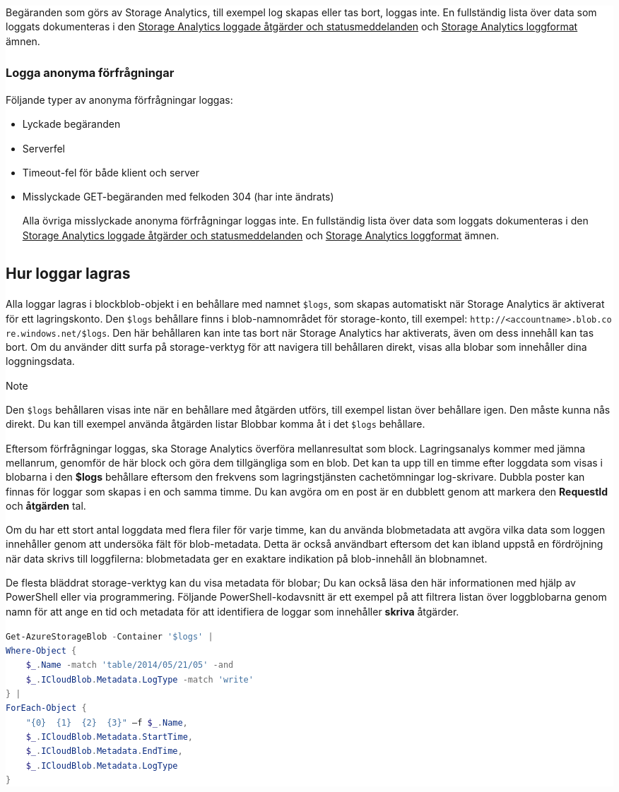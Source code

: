   Begäranden som görs av Storage Analytics, till exempel log skapas eller tas bort, loggas inte. En fullständig lista över data som loggats dokumenteras i den [Storage Analytics loggade åtgärder och statusmeddelanden](/rest/api/storageservices/storage-analytics-logged-operations-and-status-messages) och [Storage Analytics loggformat](/rest/api/storageservices/storage-analytics-log-format) ämnen.

### <a name="logging-anonymous-requests"></a>Logga anonyma förfrågningar

 Följande typer av anonyma förfrågningar loggas:

- Lyckade begäranden
- Serverfel
- Timeout-fel för både klient och server
- Misslyckade GET-begäranden med felkoden 304 (har inte ändrats)

  Alla övriga misslyckade anonyma förfrågningar loggas inte. En fullständig lista över data som loggats dokumenteras i den [Storage Analytics loggade åtgärder och statusmeddelanden](/rest/api/storageservices/storage-analytics-logged-operations-and-status-messages) och [Storage Analytics loggformat](/rest/api/storageservices/storage-analytics-log-format) ämnen.

## <a name="how-logs-are-stored"></a>Hur loggar lagras

Alla loggar lagras i blockblob-objekt i en behållare med namnet `$logs`, som skapas automatiskt när Storage Analytics är aktiverat för ett lagringskonto. Den `$logs` behållare finns i blob-namnområdet för storage-konto, till exempel: `http://<accountname>.blob.core.windows.net/$logs`. Den här behållaren kan inte tas bort när Storage Analytics har aktiverats, även om dess innehåll kan tas bort. Om du använder ditt surfa på storage-verktyg för att navigera till behållaren direkt, visas alla blobar som innehåller dina loggningsdata.

> [!NOTE]
>  Den `$logs` behållaren visas inte när en behållare med åtgärden utförs, till exempel listan över behållare igen. Den måste kunna nås direkt. Du kan till exempel använda åtgärden listar Blobbar komma åt i det `$logs` behållare.

Eftersom förfrågningar loggas, ska Storage Analytics överföra mellanresultat som block. Lagringsanalys kommer med jämna mellanrum, genomför de här block och göra dem tillgängliga som en blob. Det kan ta upp till en timme efter loggdata som visas i blobarna i den **$logs** behållare eftersom den frekvens som lagringstjänsten cachetömningar log-skrivare. Dubbla poster kan finnas för loggar som skapas i en och samma timme. Du kan avgöra om en post är en dubblett genom att markera den **RequestId** och **åtgärden** tal.

Om du har ett stort antal loggdata med flera filer för varje timme, kan du använda blobmetadata att avgöra vilka data som loggen innehåller genom att undersöka fält för blob-metadata. Detta är också användbart eftersom det kan ibland uppstå en fördröjning när data skrivs till loggfilerna: blobmetadata ger en exaktare indikation på blob-innehåll än blobnamnet.

De flesta bläddrat storage-verktyg kan du visa metadata för blobar; Du kan också läsa den här informationen med hjälp av PowerShell eller via programmering. Följande PowerShell-kodavsnitt är ett exempel på att filtrera listan över loggblobarna genom namn för att ange en tid och metadata för att identifiera de loggar som innehåller **skriva** åtgärder.  

 ```powershell
 Get-AzureStorageBlob -Container '$logs' |  
 Where-Object {  
     $_.Name -match 'table/2014/05/21/05' -and   
     $_.ICloudBlob.Metadata.LogType -match 'write'  
 } |  
 ForEach-Object {  
     "{0}  {1}  {2}  {3}" –f $_.Name,   
     $_.ICloudBlob.Metadata.StartTime,   
     $_.ICloudBlob.Metadata.EndTime,   
     $_.ICloudBlob.Metadata.LogType  
 }  
 ```  

